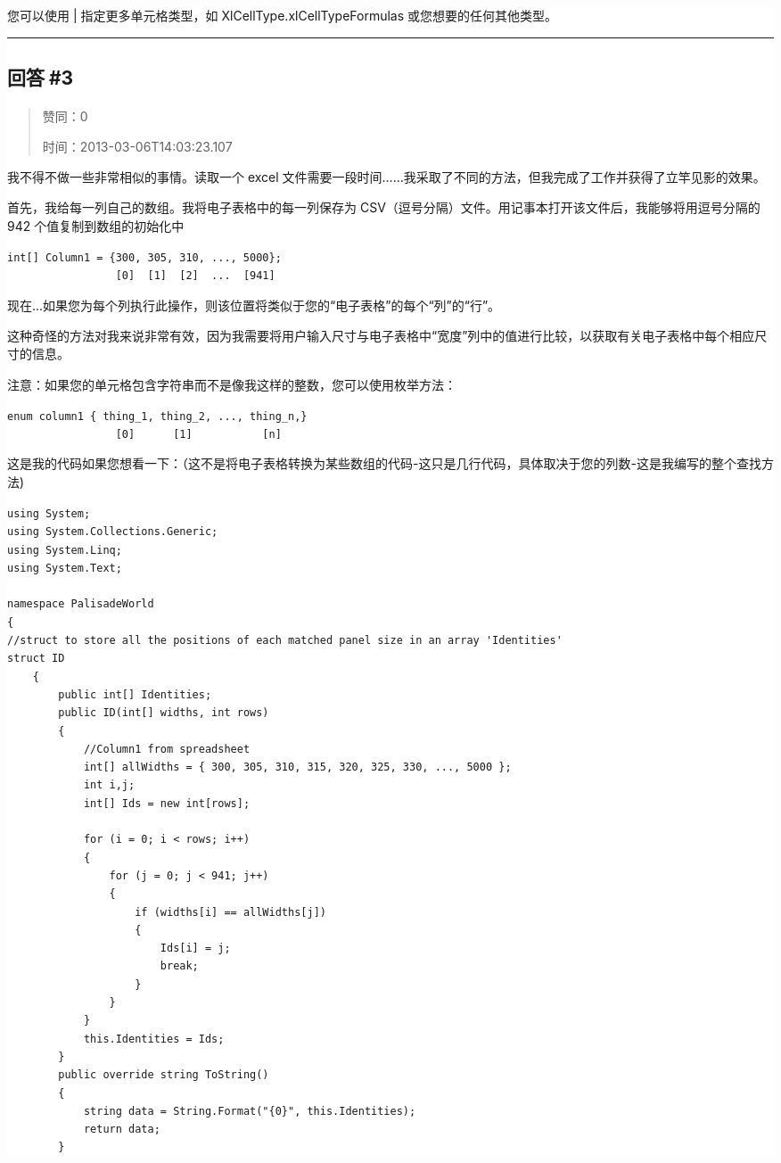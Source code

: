 您可以使用 | 指定更多单元格类型，如 XlCellType.xlCellTypeFormulas 或您想要的任何其他类型。

* * *

## 回答 #3

> 赞同：0
> 
> 时间：2013-03-06T14:03:23.107

我不得不做一些非常相似的事情。读取一个 excel 文件需要一段时间……我采取了不同的方法，但我完成了工作并获得了立竿见影的效果。

首先，我给每一列自己的数组。我将电子表格中的每一列保存为 CSV（逗号分隔）文件。用记事本打开该文件后，我能够将用逗号分隔的 942 个值复制到数组的初始化中

```
int[] Column1 = {300, 305, 310, ..., 5000};
                 [0]  [1]  [2]  ...  [941] 
```

现在...如果您为每个列执行此操作，则该位置将类似于您的“电子表格”的每个“列”的“行”。

这种奇怪的方法对我来说非常有效，因为我需要将用户输入尺寸与电子表格中“宽度”列中的值进行比较，以获取有关电子表格中每个相应尺寸的信息。

注意：如果您的单元格包含字符串而不是像我这样的整数，您可以使用枚举方法：

```
enum column1 { thing_1, thing_2, ..., thing_n,}
                 [0]      [1]           [n] 
```

这是我的代码如果您想看一下：（这不是将电子表格转换为某些数组的代码-这只是几行代码，具体取决于您的列数-这是我编写的整个查找方法)

```
using System;
using System.Collections.Generic;
using System.Linq;
using System.Text;

namespace PalisadeWorld
{   
//struct to store all the positions of each matched panel size in an array 'Identities'
struct ID
    {
        public int[] Identities;
        public ID(int[] widths, int rows)
        {   
            //Column1 from spreadsheet
            int[] allWidths = { 300, 305, 310, 315, 320, 325, 330, ..., 5000 };
            int i,j;
            int[] Ids = new int[rows];

            for (i = 0; i < rows; i++)
            {
                for (j = 0; j < 941; j++)
                {
                    if (widths[i] == allWidths[j])
                    {
                        Ids[i] = j;
                        break;
                    }
                }
            }
            this.Identities = Ids;
        }
        public override string ToString()
        {
            string data = String.Format("{0}", this.Identities);
            return data;
        }
```